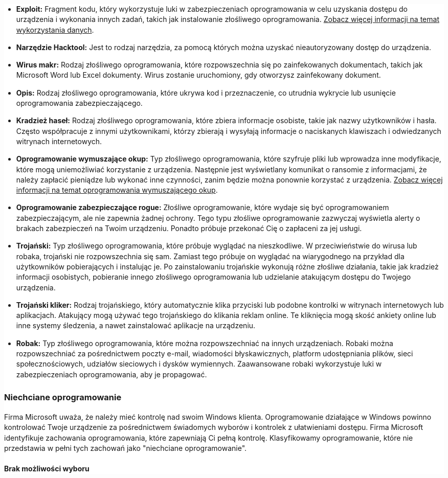 * **Exploit:** Fragment kodu, który wykorzystuje luki w zabezpieczeniach oprogramowania w celu uzyskania dostępu do urządzenia i wykonania innych zadań, takich jak instalowanie złośliwego oprogramowania. [Zobacz więcej informacji na temat wykorzystania danych](exploits-malware.md).

* **Narzędzie Hacktool:** Jest to rodzaj narzędzia, za pomocą których można uzyskać nieautoryzowany dostęp do urządzenia.

* **Wirus makr:** Rodzaj złośliwego oprogramowania, które rozpowszechnia się po zainfekowanych dokumentach, takich jak Microsoft Word lub Excel dokumenty. Wirus zostanie uruchomiony, gdy otworzysz zainfekowany dokument.

* **Opis:** Rodzaj złośliwego oprogramowania, które ukrywa kod i przeznaczenie, co utrudnia wykrycie lub usunięcie oprogramowania zabezpieczającego.

* **Kradzież haseł:** Rodzaj złośliwego oprogramowania, które zbiera informacje osobiste, takie jak nazwy użytkowników i hasła. Często współpracuje z innymi użytkownikami, którzy zbierają i wysyłają informacje o naciskanych klawiszach i odwiedzanych witrynach internetowych.

* **Oprogramowanie wymuszające okup:** Typ złośliwego oprogramowania, które szyfruje pliki lub wprowadza inne modyfikacje, które mogą uniemożliwiać korzystanie z urządzenia. Następnie jest wyświetlany komunikat o ransomie z informacjami, że należy zapłacić pieniądze lub wykonać inne czynności, zanim będzie można ponownie korzystać z urządzenia. [Zobacz więcej informacji na temat oprogramowania wymuszającego okup](/security/compass/human-operated-ransomware).

* **Oprogramowanie zabezpieczające rogue:** Złośliwe oprogramowanie, które wydaje się być oprogramowaniem zabezpieczającym, ale nie zapewnia żadnej ochrony. Tego typu złośliwe oprogramowanie zazwyczaj wyświetla alerty o brakach zabezpieczeń na Twoim urządzeniu. Ponadto próbuje przekonać Cię o zapłaceni za jej usługi.

* **Trojański:** Typ złośliwego oprogramowania, które próbuje wyglądać na nieszkodliwe. W przeciwieństwie do wirusa lub robaka, trojański nie rozpowszechnia się sam. Zamiast tego próbuje on wyglądać na wiarygodnego na przykład dla użytkowników pobierających i instalując je. Po zainstalowaniu trojańskie wykonują różne złośliwe działania, takie jak kradzież informacji osobistych, pobieranie innego złośliwego oprogramowania lub udzielanie atakującym dostępu do Twojego urządzenia.

* **Trojański kliker:** Rodzaj trojańskiego, który automatycznie klika przyciski lub podobne kontrolki w witrynach internetowych lub aplikacjach. Atakujący mogą używać tego trojańskiego do klikania reklam online. Te kliknięcia mogą skość ankiety online lub inne systemy śledzenia, a nawet zainstalować aplikacje na urządzeniu.

* **Robak:** Typ złośliwego oprogramowania, które można rozpowszechniać na innych urządzeniach. Robaki można rozpowszechniać za pośrednictwem poczty e-mail, wiadomości błyskawicznych, platform udostępniania plików, sieci społecznościowych, udziałów sieciowych i dysków wymiennych. Zaawansowane robaki wykorzystuje luki w zabezpieczeniach oprogramowania, aby je propagować.

### <a name="unwanted-software"></a>Niechciane oprogramowanie

Firma Microsoft uważa, że należy mieć kontrolę nad swoim Windows klienta. Oprogramowanie działające w Windows powinno kontrolować Twoje urządzenie za pośrednictwem świadomych wyborów i kontrolek z ułatwieniami dostępu. Firma Microsoft identyfikuje zachowania oprogramowania, które zapewniają Ci pełną kontrolę. Klasyfikowamy oprogramowanie, które nie przedstawia w pełni tych zachowań jako "niechciane oprogramowanie".

#### <a name="lack-of-choice"></a>Brak możliwości wyboru
